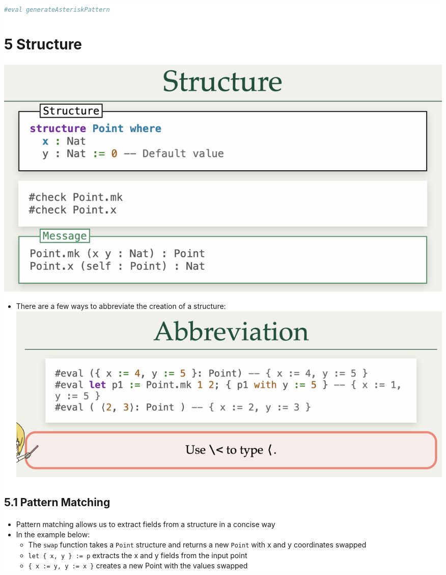 ```python
#eval generateAsteriskPattern
```

# 5 Structure
![](../../../attachments/Pasted%20image%2020250402140845.png)
* There are a few ways to abbreviate the creation of a structure:
![](../../../attachments/Pasted%20image%2020250402140943.png)

## 5.1 Pattern Matching
* Pattern matching allows us to extract fields from a structure in a concise way
* In the example below:
	* The `swap` function takes a `Point` structure and returns a new `Point` with x and y coordinates swapped
	* `let { x, y } := p` extracts the x and y fields from the input point
	* `{ x := y, y := x }` creates a new Point with the values swapped